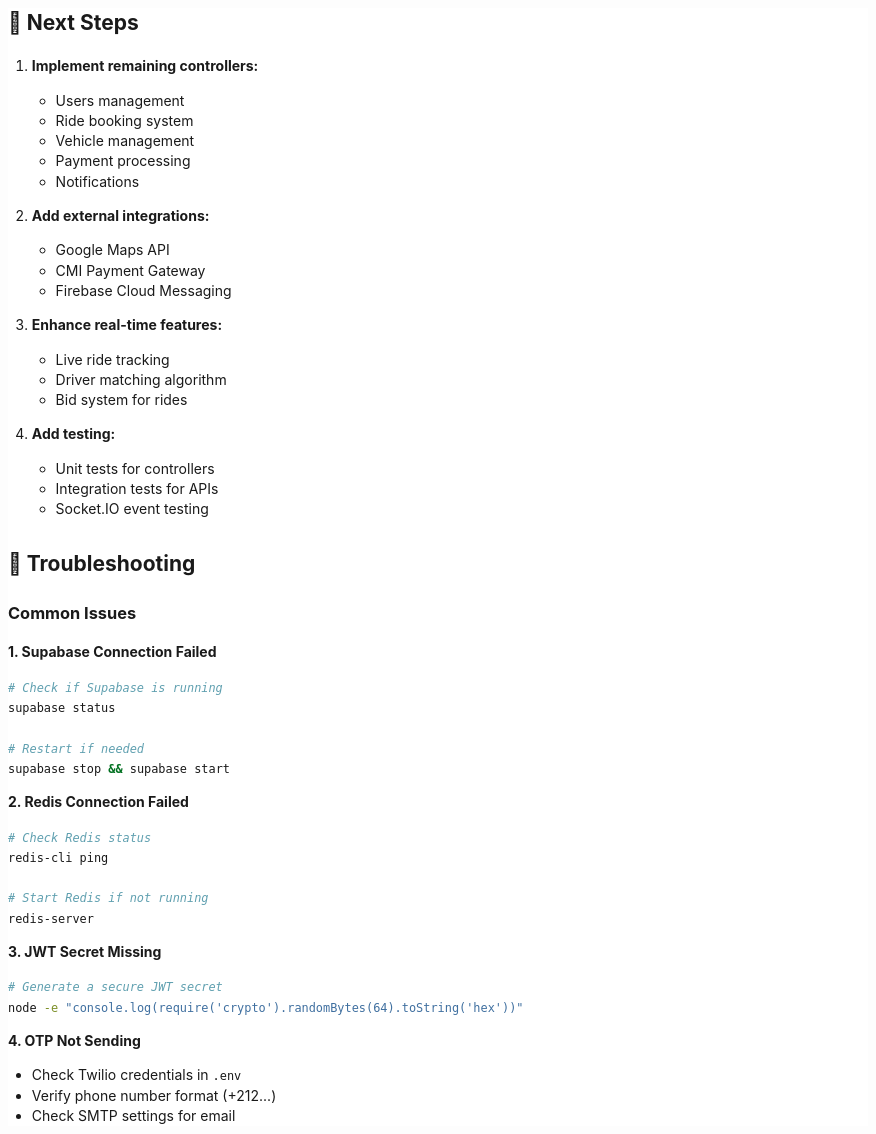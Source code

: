 ## 🔄 Next Steps

1. **Implement remaining controllers:**
   - Users management
   - Ride booking system
   - Vehicle management
   - Payment processing
   - Notifications

2. **Add external integrations:**
   - Google Maps API
   - CMI Payment Gateway
   - Firebase Cloud Messaging

3. **Enhance real-time features:**
   - Live ride tracking
   - Driver matching algorithm
   - Bid system for rides

4. **Add testing:**
   - Unit tests for controllers
   - Integration tests for APIs
   - Socket.IO event testing

## 🐛 Troubleshooting

### Common Issues

**1. Supabase Connection Failed**
```bash
# Check if Supabase is running
supabase status

# Restart if needed
supabase stop && supabase start
```

**2. Redis Connection Failed**
```bash
# Check Redis status
redis-cli ping

# Start Redis if not running
redis-server
```

**3. JWT Secret Missing**
```bash
# Generate a secure JWT secret
node -e "console.log(require('crypto').randomBytes(64).toString('hex'))"
```

**4. OTP Not Sending**
- Check Twilio credentials in `.env`
- Verify phone number format (+212...)
- Check SMTP settings for email
